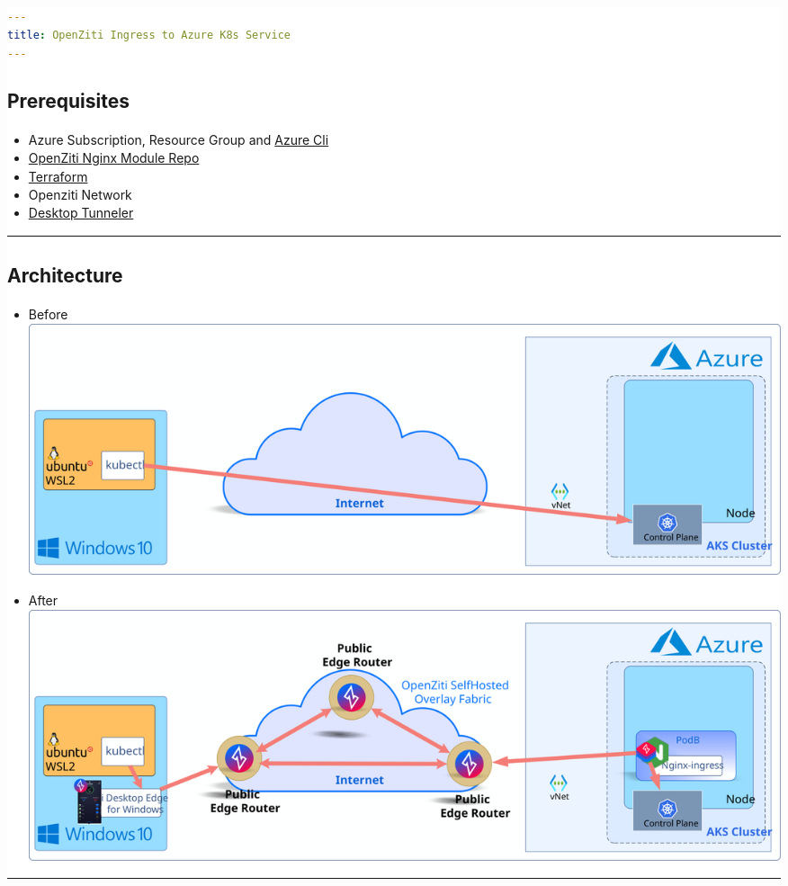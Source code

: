 ```yaml
---
title: OpenZiti Ingress to Azure K8s Service
---
```


## Prerequisites

- Azure Subscription, Resource Group and [Azure Cli](https://learn.microsoft.com/en-us/cli/azure/)
- [OpenZiti Nginx Module Repo](https://github.com/openziti/ngx_ziti_module)
- [Terraform](https://developer.hashicorp.com/terraform/downloads)
- Openziti Network
- [Desktop Tunneler](https://docs.openziti.io/docs/reference/tunnelers/)

---

## Architecture

- Before
![Before](img/nginx-aks-before.svg)

- After 
![After](img/nginx-aks-after.svg)

---